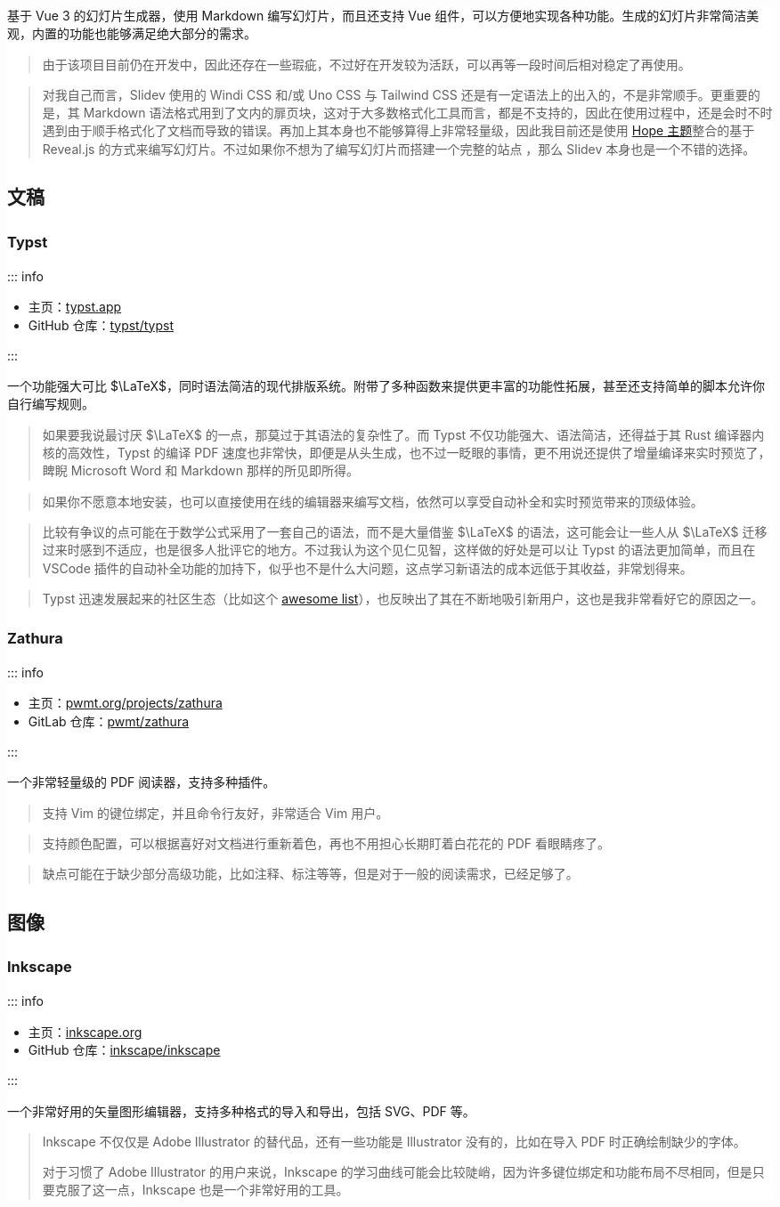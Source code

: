 基于 Vue 3 的幻灯片生成器，使用 Markdown 编写幻灯片，而且还支持 Vue 组件，可以方便地实现各种功能。生成的幻灯片非常简洁美观，内置的功能也能够满足绝大部分的需求。

> 由于该项目目前仍在开发中，因此还存在一些瑕疵，不过好在开发较为活跃，可以再等一段时间后相对稳定了再使用。

> 对我自己而言，Slidev 使用的 Windi CSS 和/或 Uno CSS 与 Tailwind CSS 还是有一定语法上的出入的，不是非常顺手。更重要的是，其 Markdown 语法格式用到了文内的扉页块，这对于大多数格式化工具而言，都是不支持的，因此在使用过程中，还是会时不时遇到由于顺手格式化了文档而导致的错误。再加上其本身也不能够算得上非常轻量级，因此我目前还是使用 [Hope 主题](https://github.com/vuepress-theme-hope/vuepress-theme-hope)整合的基于 Reveal.js 的方式来编写幻灯片。不过如果你不想为了编写幻灯片而搭建一个完整的站点 <Badge text="为了这点醋才包的一盘饺子" type="info" />，那么 Slidev 本身也是一个不错的选择。

## 文稿

### Typst

::: info

- 主页：[typst.app](https://typst.app/)
- GitHub 仓库：[typst/typst](https://github.com/typst/typst)

:::

一个功能强大可比 $\LaTeX$，同时语法简洁的现代排版系统。附带了多种函数来提供更丰富的功能性拓展，甚至还支持简单的脚本允许你自行编写规则。

> 如果要我说最讨厌 $\LaTeX$ 的一点，那莫过于其语法的复杂性了。而 Typst 不仅功能强大、语法简洁，还得益于其 Rust 编译器内核的高效性，Typst 的编译 PDF 速度也非常快，即便是从头生成，也不过一眨眼的事情，更不用说还提供了增量编译来实时预览了，睥睨 Microsoft Word 和 Markdown 那样的所见即所得。

> 如果你不愿意本地安装，也可以直接使用在线的编辑器来编写文档，依然可以享受自动补全和实时预览带来的顶级体验。<Badge text="完全符合我对现代排版系统的想象" type="success" />

> 比较有争议的点可能在于数学公式采用了一套自己的语法，而不是大量借鉴 $\LaTeX$ 的语法，这可能会让一些人从 $\LaTeX$ 迁移过来时感到不适应，也是很多人批评它的地方。不过我认为这个见仁见智，这样做的好处是可以让 Typst 的语法更加简单，而且在 VSCode 插件的自动补全功能的加持下，似乎也不是什么大问题，这点学习新语法的成本远低于其收益，非常划得来。

> Typst 迅速发展起来的社区生态（比如这个 [awesome list](https://github.com/qjcg/awesome-typst)），也反映出了其在不断地吸引新用户，这也是我非常看好它的原因之一。

### Zathura

::: info

- 主页：[pwmt.org/projects/zathura](https://pwmt.org/projects/zathura/)
- GitLab 仓库：[pwmt/zathura](https://git.pwmt.org/pwmt/zathura)

:::

一个非常轻量级的 PDF 阅读器，支持多种插件。<Badge text="干翻Acrobat！" type="info" />

> 支持 Vim 的键位绑定，并且命令行友好，非常适合 Vim 用户。

> 支持颜色配置，可以根据喜好对文档进行重新着色，再也不用担心长期盯着白花花的 PDF 看眼睛疼了。

> 缺点可能在于缺少部分高级功能，比如注释、标注等等，但是对于一般的阅读需求，已经足够了。

## 图像

### Inkscape

::: info

- 主页：[inkscape.org](https://inkscape.org/)
- GitHub 仓库：[inkscape/inkscape](https://github.com/inkscape/inkscape)

:::

一个非常好用的矢量图形编辑器，支持多种格式的导入和导出，包括 SVG、PDF 等。

> Inkscape 不仅仅是 Adobe Illustrator 的替代品，还有一些功能是 Illustrator 没有的，比如在导入 PDF 时正确绘制缺少的字体。
>
> 对于习惯了 Adobe Illustrator 的用户来说，Inkscape 的学习曲线可能会比较陡峭，因为许多键位绑定<Badge text="即便选择了 Illustrator 键位映射" type="warning" />和功能布局不尽相同，但是只要克服了这一点，Inkscape 也是一个非常好用的工具。
